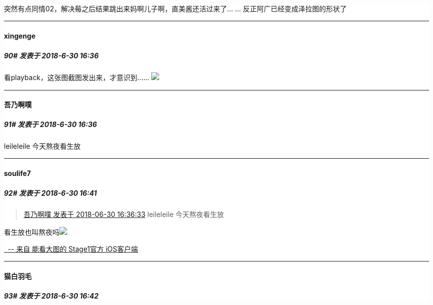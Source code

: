 突然有点同情02，解决莓之后结果跳出来妈啊儿子啊，直美酱还活过来了... ...</blockquote>
反正阿广已经变成泽拉图的形状了







-----

####  xingenge  
##### 90#       发表于 2018-6-30 16:36




看playback，这张图截图发出来，才意识到……
<img src="http://wx4.sinaimg.cn/large/740ca5e5gy1fstaipji03j20hs0a0tch.jpg" referrerpolicy="no-referrer">







-----

####  吾乃啊噗  
##### 91#       发表于 2018-6-30 16:36




leileleile 今天熬夜看生放







-----

####  soulife7  
##### 92#       发表于 2018-6-30 16:41



<blockquote><a href="httphttps://bbs.saraba1st.com/2b/forum.php?mod=redirect&amp;goto=findpost&amp;pid=40168218&amp;ptid=1719892" target="_blank">吾乃啊噗 发表于 2018-06-30 16:36:33</a>
leileleile 今天熬夜看生放</blockquote>看生放也叫熬夜吗<img src="https://static.saraba1st.com/image/smiley/face2017/001.png" referrerpolicy="no-referrer">

[  -- 来自 能看大图的 Stage1官方 iOS客户端](https://itunes.apple.com/fi/app/saraba1st/id1221237470?mt=8)







-----

####  猫白羽毛  
##### 93#       发表于 2018-6-30 16:42

